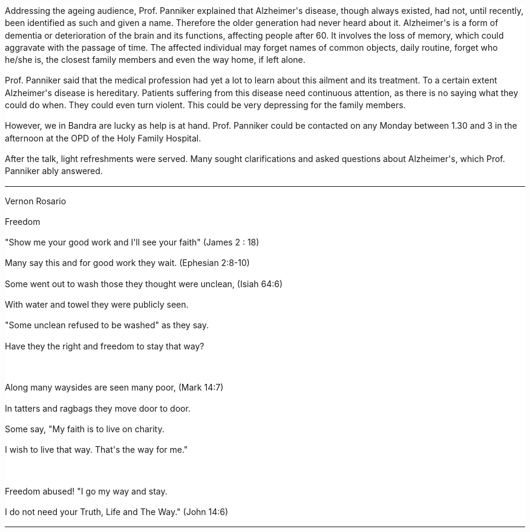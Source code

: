 Addressing the ageing audience, Prof. Panniker explained that
Alzheimer's disease, though always existed, had not, until recently,
been identified as such and given a name. Therefore the older generation
had never heard about it. Alzheimer's is a form of dementia or
deterioration of the brain and its functions, affecting people after 60.
It involves the loss of memory, which could aggravate with the passage
of time. The affected individual may forget names of common objects,
daily routine, forget who he/she is, the closest family members and even
the way home, if left alone.

Prof. Panniker said that the medical profession had yet a lot to learn
about this ailment and its treatment. To a certain extent Alzheimer's
disease is hereditary. Patients suffering from this disease need
continuous attention, as there is no saying what they could do when.
They could even turn violent. This could be very depressing for the
family members.

However, we in Bandra are lucky as help is at hand. Prof. Panniker could
be contacted on any Monday between 1.30 and 3 in the afternoon at the
OPD of the Holy Family Hospital.

After the talk, light refreshments were served. Many sought
clarifications and asked questions about Alzheimer's, which Prof.
Panniker ably answered.

****

Vernon Rosario

Freedom

\"Show me your good work and I'll see your faith\" (James 2 : 18)

Many say this and for good work they wait. (Ephesian 2:8-10)

Some went out to wash those they thought were unclean, (Isiah 64:6)

With water and towel they were publicly seen.

\"Some unclean refused to be washed\" as they say.

Have they the right and freedom to stay that way?

 

Along many waysides are seen many poor, (Mark 14:7)

In tatters and ragbags they move door to door.

Some say, \"My faith is to live on charity.

I wish to live that way. That's the way for me.\"

 

Freedom abused! \"I go my way and stay.

I do not need your Truth, Life and The Way.\" (John 14:6)

****
